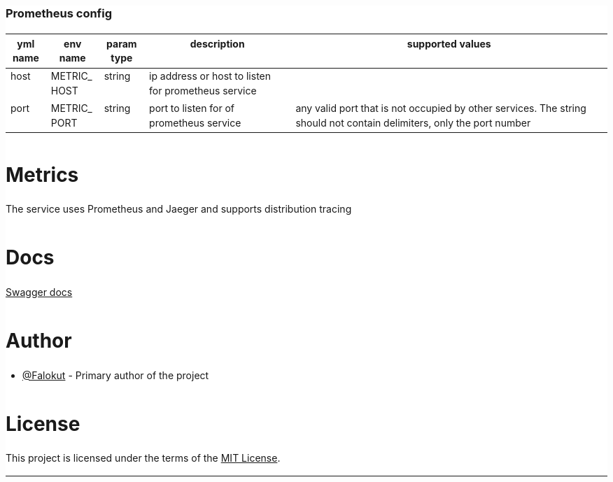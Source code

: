 ### Prometheus config
|yml name| env name|param type| description | supported values |
|-|-|-|-|-|
|host|METRIC_HOST|string|ip address or host to listen for prometheus service||
|port|METRIC_PORT|string|port to listen for  of prometheus service| any valid port that is not occupied by other services. The string should not contain delimiters, only the port number|



# Metrics
The service uses Prometheus and Jaeger and supports distribution tracing

# Docs
[Swagger docs](swagger/docs/cinema_service_v1.swagger.json)

# Author

- [@Falokut](https://github.com/Falokut) - Primary author of the project

# License

This project is licensed under the terms of the [MIT License](https://opensource.org/licenses/MIT).

---
